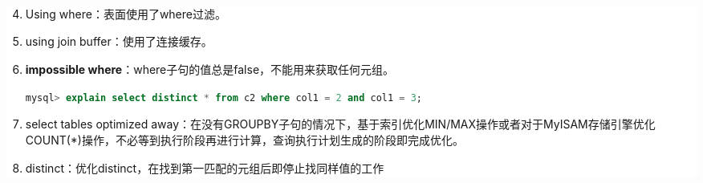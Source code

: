 4. Using where：表面使用了where过滤。

5. using join buffer：使用了连接缓存。

6. **impossible where**：where子句的值总是false，不能用来获取任何元组。

   ```sql
   mysql> explain select distinct * from c2 where col1 = 2 and col1 = 3;
   ```

7. select tables optimized away：在没有GROUPBY子句的情况下，基于索引优化MIN/MAX操作或者对于MyISAM存储引擎优化COUNT(*)操作，不必等到执行阶段再进行计算，查询执行计划生成的阶段即完成优化。

8. distinct：优化distinct，在找到第一匹配的元组后即停止找同样值的工作

